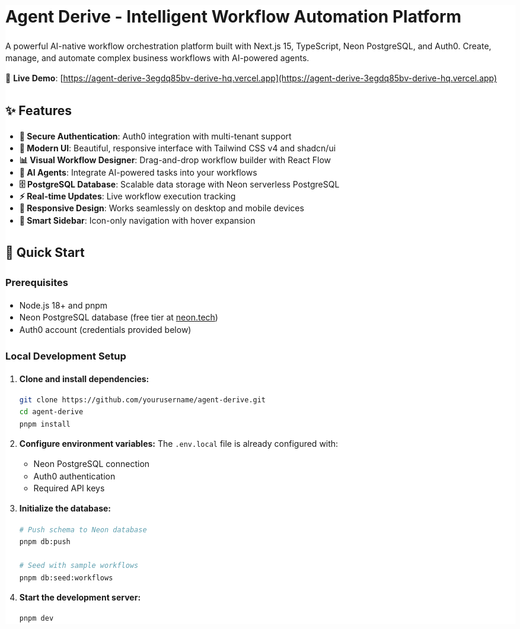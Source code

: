 # Agent Derive - Intelligent Workflow Automation Platform

A powerful AI-native workflow orchestration platform built with Next.js 15, TypeScript, Neon PostgreSQL, and Auth0. Create, manage, and automate complex business workflows with AI-powered agents.

🚀 **Live Demo**: [https://agent-derive-3egdq85bv-derive-hq.vercel.app](https://agent-derive-3egdq85bv-derive-hq.vercel.app)

## ✨ Features

- **🔐 Secure Authentication**: Auth0 integration with multi-tenant support
- **🎨 Modern UI**: Beautiful, responsive interface with Tailwind CSS v4 and shadcn/ui
- **📊 Visual Workflow Designer**: Drag-and-drop workflow builder with React Flow
- **🤖 AI Agents**: Integrate AI-powered tasks into your workflows
- **🗄️ PostgreSQL Database**: Scalable data storage with Neon serverless PostgreSQL
- **⚡ Real-time Updates**: Live workflow execution tracking
- **📱 Responsive Design**: Works seamlessly on desktop and mobile devices
- **🎯 Smart Sidebar**: Icon-only navigation with hover expansion

## 🚀 Quick Start

### Prerequisites
- Node.js 18+ and pnpm
- Neon PostgreSQL database (free tier at [neon.tech](https://neon.tech))
- Auth0 account (credentials provided below)

### Local Development Setup

1. **Clone and install dependencies:**
   ```bash
   git clone https://github.com/yourusername/agent-derive.git
   cd agent-derive
   pnpm install
   ```

2. **Configure environment variables:**
   The `.env.local` file is already configured with:
   - Neon PostgreSQL connection
   - Auth0 authentication
   - Required API keys

3. **Initialize the database:**
   ```bash
   # Push schema to Neon database
   pnpm db:push
   
   # Seed with sample workflows
   pnpm db:seed:workflows
   ```

4. **Start the development server:**
   ```bash
   pnpm dev
   ```
